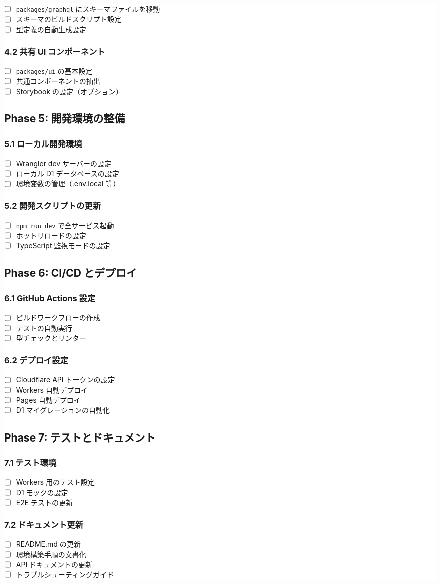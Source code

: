 - [ ] `packages/graphql` にスキーマファイルを移動
- [ ] スキーマのビルドスクリプト設定
- [ ] 型定義の自動生成設定

### 4.2 共有 UI コンポーネント

- [ ] `packages/ui` の基本設定
- [ ] 共通コンポーネントの抽出
- [ ] Storybook の設定（オプション）

## Phase 5: 開発環境の整備

### 5.1 ローカル開発環境

- [ ] Wrangler dev サーバーの設定
- [ ] ローカル D1 データベースの設定
- [ ] 環境変数の管理（.env.local 等）

### 5.2 開発スクリプトの更新

- [ ] `npm run dev` で全サービス起動
- [ ] ホットリロードの設定
- [ ] TypeScript 監視モードの設定

## Phase 6: CI/CD とデプロイ

### 6.1 GitHub Actions 設定

- [ ] ビルドワークフローの作成
- [ ] テストの自動実行
- [ ] 型チェックとリンター

### 6.2 デプロイ設定

- [ ] Cloudflare API トークンの設定
- [ ] Workers 自動デプロイ
- [ ] Pages 自動デプロイ
- [ ] D1 マイグレーションの自動化

## Phase 7: テストとドキュメント

### 7.1 テスト環境

- [ ] Workers 用のテスト設定
- [ ] D1 モックの設定
- [ ] E2E テストの更新

### 7.2 ドキュメント更新

- [ ] README.md の更新
- [ ] 環境構築手順の文書化
- [ ] API ドキュメントの更新
- [ ] トラブルシューティングガイド
